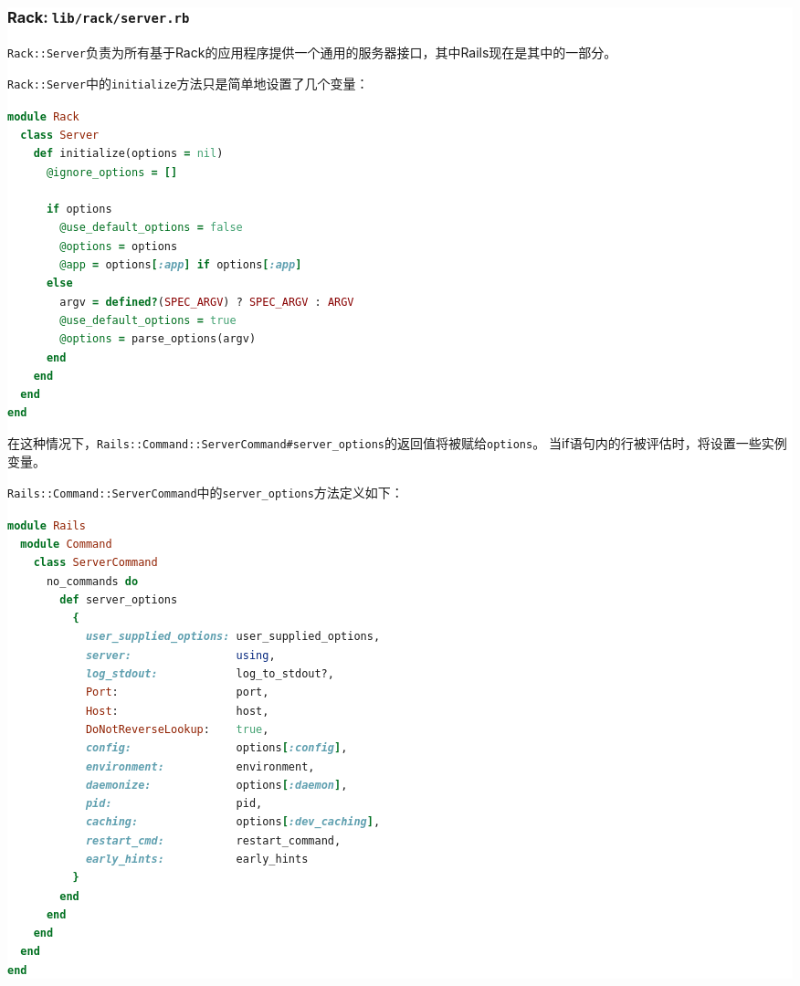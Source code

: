 ### Rack: `lib/rack/server.rb`

`Rack::Server`负责为所有基于Rack的应用程序提供一个通用的服务器接口，其中Rails现在是其中的一部分。

`Rack::Server`中的`initialize`方法只是简单地设置了几个变量：

```ruby
module Rack
  class Server
    def initialize(options = nil)
      @ignore_options = []

      if options
        @use_default_options = false
        @options = options
        @app = options[:app] if options[:app]
      else
        argv = defined?(SPEC_ARGV) ? SPEC_ARGV : ARGV
        @use_default_options = true
        @options = parse_options(argv)
      end
    end
  end
end
```

在这种情况下，`Rails::Command::ServerCommand#server_options`的返回值将被赋给`options`。
当if语句内的行被评估时，将设置一些实例变量。

`Rails::Command::ServerCommand`中的`server_options`方法定义如下：

```ruby
module Rails
  module Command
    class ServerCommand
      no_commands do
        def server_options
          {
            user_supplied_options: user_supplied_options,
            server:                using,
            log_stdout:            log_to_stdout?,
            Port:                  port,
            Host:                  host,
            DoNotReverseLookup:    true,
            config:                options[:config],
            environment:           environment,
            daemonize:             options[:daemon],
            pid:                   pid,
            caching:               options[:dev_caching],
            restart_cmd:           restart_command,
            early_hints:           early_hints
          }
        end
      end
    end
  end
end
```
